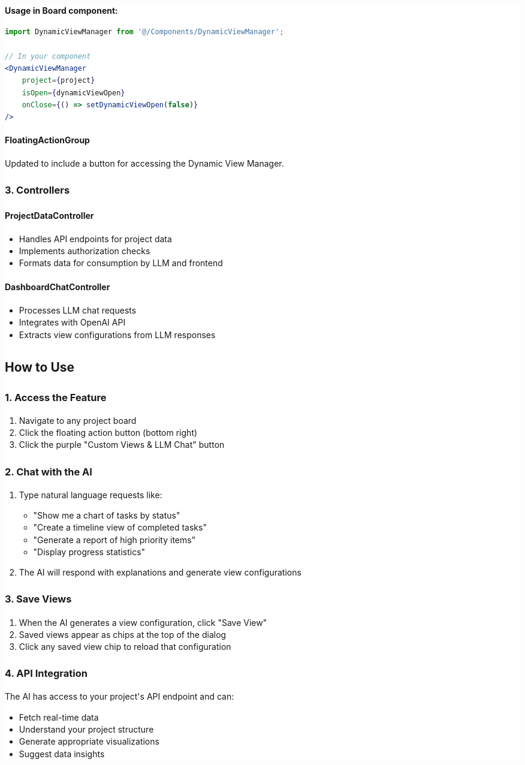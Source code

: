 **Usage in Board component:**
```jsx
import DynamicViewManager from '@/Components/DynamicViewManager';

// In your component
<DynamicViewManager
    project={project}
    isOpen={dynamicViewOpen}
    onClose={() => setDynamicViewOpen(false)}
/>
```

#### FloatingActionGroup
Updated to include a button for accessing the Dynamic View Manager.

### 3. Controllers

#### ProjectDataController
- Handles API endpoints for project data
- Implements authorization checks
- Formats data for consumption by LLM and frontend

#### DashboardChatController
- Processes LLM chat requests
- Integrates with OpenAI API
- Extracts view configurations from LLM responses

## How to Use

### 1. Access the Feature
1. Navigate to any project board
2. Click the floating action button (bottom right)
3. Click the purple "Custom Views & LLM Chat" button

### 2. Chat with the AI
1. Type natural language requests like:
   - "Show me a chart of tasks by status"
   - "Create a timeline view of completed tasks"
   - "Generate a report of high priority items"
   - "Display progress statistics"

2. The AI will respond with explanations and generate view configurations

### 3. Save Views
1. When the AI generates a view configuration, click "Save View"
2. Saved views appear as chips at the top of the dialog
3. Click any saved view chip to reload that configuration

### 4. API Integration
The AI has access to your project's API endpoint and can:
- Fetch real-time data
- Understand your project structure
- Generate appropriate visualizations
- Suggest data insights
